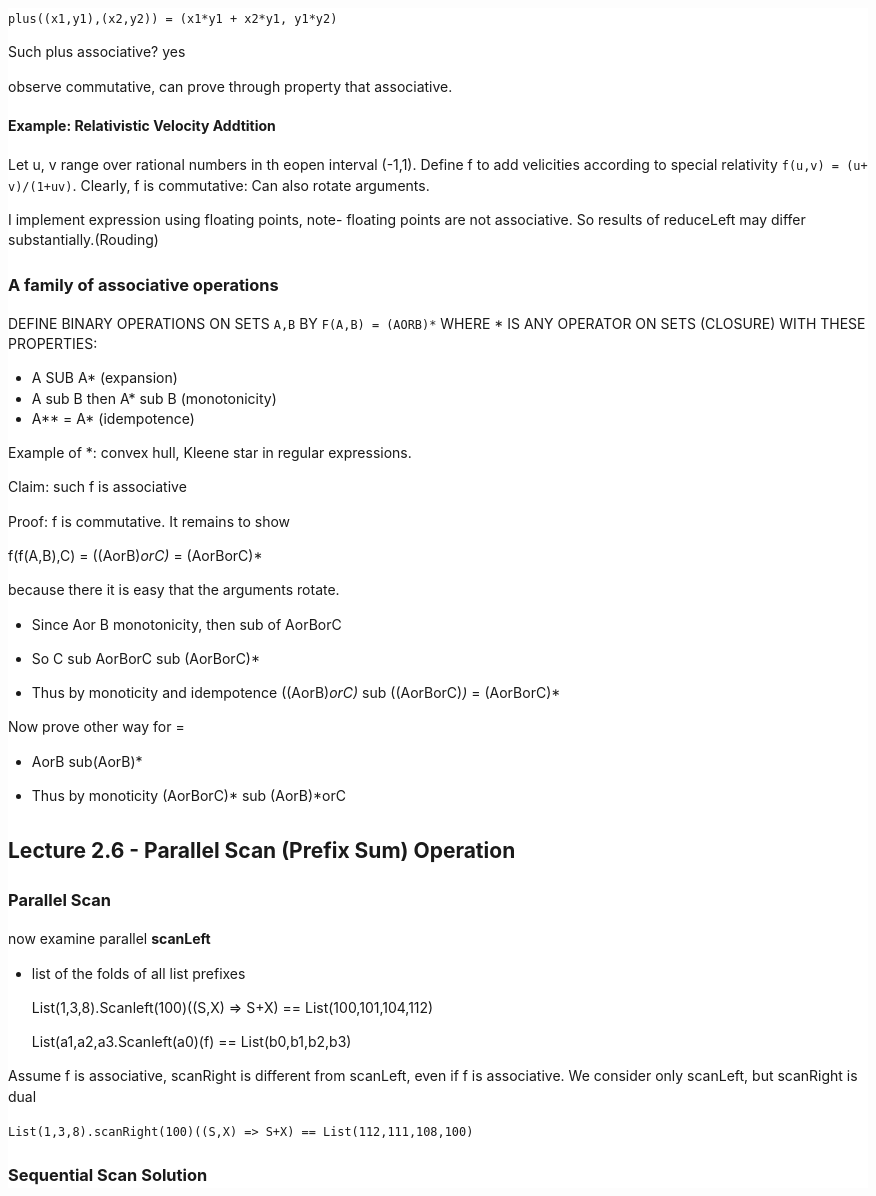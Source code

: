 	plus((x1,y1),(x2,y2)) = (x1*y1 + x2*y1, y1*y2)

Such plus associative? yes

observe commutative, can prove through property that associative. 

#### Example: Relativistic Velocity Addtition
Let u, v range over rational numbers in th eopen interval (-1,1). Define f to add velicities according to special relativity `f(u,v) = (u+v)/(1+uv)`. Clearly, f is commutative:
Can also rotate arguments. 

I implement expression using floating points, note- floating points are not associative. So results of reduceLeft may differ substantially.(Rouding)

### A family of associative operations
DEFINE BINARY OPERATIONS ON SETS `A,B` BY `F(A,B) = (AORB)*` WHERE * IS ANY OPERATOR ON SETS (CLOSURE) WITH THESE PROPERTIES:
- A SUB A* (expansion)
- A sub B then A* sub B (monotonicity)
- A** = A* (idempotence)

Example of *: convex hull, Kleene star in regular expressions. 

Claim: such f is associative

Proof: f is commutative. It remains to show

f(f(A,B),C) = ((AorB)*orC)* = (AorBorC)*

because there it is easy that the arguments rotate.
- Since Aor B monotonicity, then sub of AorBorC

- So C sub AorBorC sub (AorBorC)*

- Thus by monoticity and idempotence ((AorB)*orC)* sub ((AorBorC)*)* = (AorBorC)*

Now prove other way for =
- AorB sub(AorB)*

- Thus by monoticity (AorBorC)* sub (AorB)*orC

## Lecture 2.6 - Parallel Scan (Prefix Sum) Operation
### Parallel Scan
now examine parallel **scanLeft**
- list of the folds of all list prefixes

	List(1,3,8).Scanleft(100)((S,X) => S+X) == List(100,101,104,112)

	List(a1,a2,a3.Scanleft(a0)(f) == List(b0,b1,b2,b3)

Assume f is associative, scanRight is different from scanLeft, even if f is associative. We consider only scanLeft, but scanRight is dual

	List(1,3,8).scanRight(100)((S,X) => S+X) == List(112,111,108,100)

### Sequential Scan Solution
